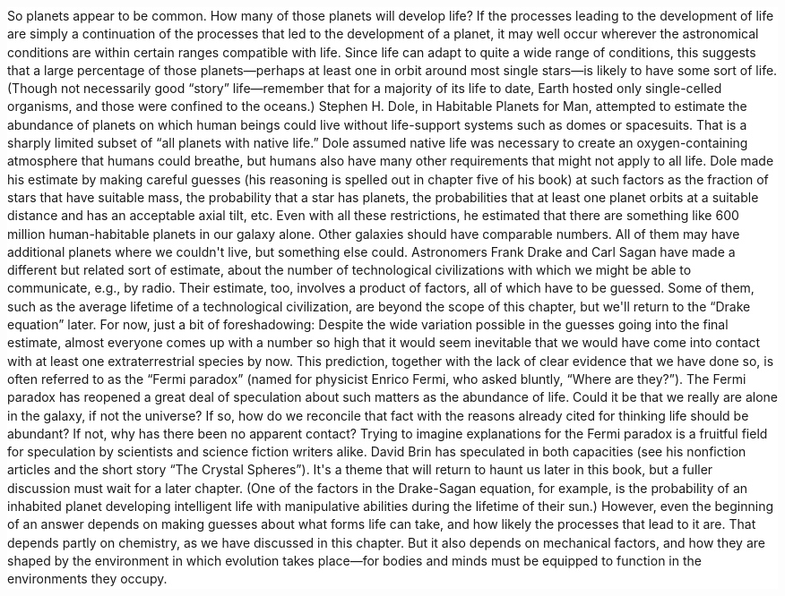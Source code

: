 So planets appear to be common. How many of those planets will develop life? If the processes leading to the development of life are simply a continuation of the processes that led to the development of a planet, it may well occur wherever the astronomical conditions are within certain ranges compatible with life. Since life can adapt to quite a wide range of conditions, this suggests that a large percentage of those planets—perhaps at least one in orbit around most single stars—is likely to have some sort of life. (Though not necessarily good “story” life—remember that for a majority of its life to date, Earth hosted only single-celled organisms, and those were confined to the oceans.)
Stephen H. Dole, in Habitable Planets for Man, attempted to estimate the abundance of planets on which human beings could live without life-support systems such as domes or spacesuits. That is a sharply limited subset of “all planets with native life.” Dole assumed native life was necessary to create an oxygen-containing atmosphere that humans could breathe, but humans also have many other requirements that might not apply to all life. Dole made his estimate by making careful guesses (his reasoning is spelled out in chapter five of his book) at such factors as the fraction of stars that have suitable mass, the probability that a star has planets, the probabilities that at least one planet orbits at a suitable distance and has an acceptable axial tilt, etc. Even with all these restrictions, he estimated that there are something like 600 million human-habitable planets in our galaxy alone. Other galaxies should have comparable numbers. All of them may have additional planets where we couldn't live, but something else could.
Astronomers Frank Drake and Carl Sagan have made a different but related sort of estimate, about the number of technological civilizations with which we might be able to communicate, e.g., by radio. Their estimate, too, involves a product of factors, all of which have to be guessed. Some of them, such as the average lifetime of a technological civilization, are beyond the scope of this chapter, but we'll return to the “Drake equation” later. For now, just a bit of foreshadowing: Despite the wide variation possible in the guesses going into the final estimate, almost everyone comes up with a number so high that it would seem inevitable that we would have come into contact with at least one extraterrestrial species by now. This prediction, together with the lack of clear evidence that we have done so, is often referred to as the “Fermi paradox” (named for physicist Enrico Fermi, who asked bluntly, “Where are they?”).
The Fermi paradox has reopened a great deal of speculation about such matters as the abundance of life. Could it be that we really are alone in the galaxy, if not the universe? If so, how do we reconcile that fact with the reasons already cited for thinking life should be abundant? If not, why has there been no apparent contact?
Trying to imagine explanations for the Fermi paradox is a fruitful field for speculation by scientists and science fiction writers alike. David Brin has speculated in both capacities (see his nonfiction articles and the short story “The Crystal Spheres”). It's a theme that will return to haunt us later in this book, but a fuller discussion must wait for a later chapter. (One of the factors in the Drake-Sagan equation, for example, is the probability of an inhabited planet developing intelligent life with manipulative abilities during the lifetime of their sun.)
However, even the beginning of an answer depends on making guesses about what forms life can take, and how likely the processes that lead to it are. That depends partly on chemistry, as we have discussed in this chapter. But it also depends on mechanical factors, and how they are shaped by the environment in which evolution takes place—for bodies and minds must be equipped to function in the environments they occupy.
